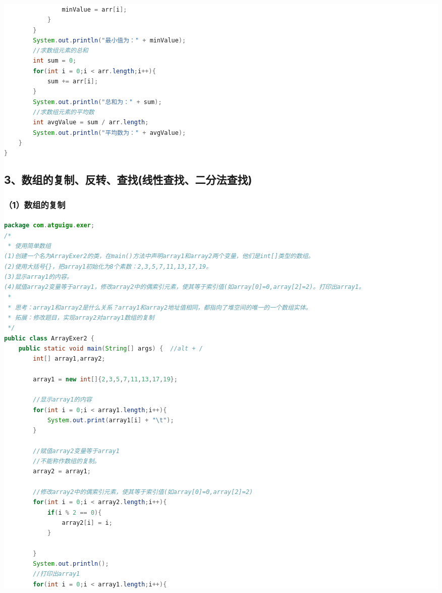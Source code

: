 ```java
                minValue = arr[i];
            }
        }
        System.out.println("最小值为：" + minValue);
        //求数组元素的总和
        int sum = 0;
        for(int i = 0;i < arr.length;i++){
            sum += arr[i];
        }
        System.out.println("总和为：" + sum);
        //求数组元素的平均数
        int avgValue = sum / arr.length;
        System.out.println("平均数为：" + avgValue);
    }
}

```







## 3、数组的复制、反转、查找(线性查找、二分法查找)

### （1）数组的复制

```java
package com.atguigu.exer;
/*
 * 使用简单数组
(1)创建一个名为ArrayExer2的类，在main()方法中声明array1和array2两个变量，他们是int[]类型的数组。
(2)使用大括号{}，把array1初始化为8个素数：2,3,5,7,11,13,17,19。
(3)显示array1的内容。
(4)赋值array2变量等于array1，修改array2中的偶索引元素，使其等于索引值(如array[0]=0,array[2]=2)。打印出array1。
 * 
 * 思考：array1和array2是什么关系？array1和array2地址值相同，都指向了堆空间的唯一的一个数组实体。
 * 拓展：修改题目，实现array2对array1数组的复制
 */
public class ArrayExer2 {
    public static void main(String[] args) {  //alt + /
        int[] array1,array2;
        
        array1 = new int[]{2,3,5,7,11,13,17,19};
        
        //显示array1的内容
        for(int i = 0;i < array1.length;i++){
            System.out.print(array1[i] + "\t");
        }
        
        //赋值array2变量等于array1
        //不能称作数组的复制。
        array2 = array1;
        
        //修改array2中的偶索引元素，使其等于索引值(如array[0]=0,array[2]=2)
        for(int i = 0;i < array2.length;i++){
            if(i % 2 == 0){
                array2[i] = i;
            }
            
        }
        System.out.println();
        //打印出array1
        for(int i = 0;i < array1.length;i++){
```